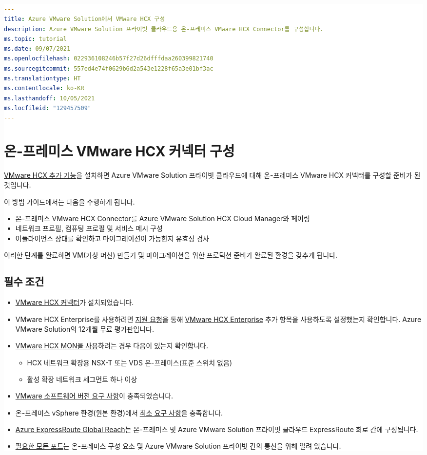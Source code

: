 ```yaml
---
title: Azure VMware Solution에서 VMware HCX 구성
description: Azure VMware Solution 프라이빗 클라우드용 온-프레미스 VMware HCX Connector를 구성합니다.
ms.topic: tutorial
ms.date: 09/07/2021
ms.openlocfilehash: 022936108246b57f27d26dfffdaa260399821740
ms.sourcegitcommit: 557ed4e74f0629b6d2a543e1228f65a3e01bf3ac
ms.translationtype: HT
ms.contentlocale: ko-KR
ms.lasthandoff: 10/05/2021
ms.locfileid: "129457509"
---
```

# <a name="configure-on-premises-vmware-hcx-connector"></a>온-프레미스 VMware HCX 커넥터 구성

[VMware HCX 추가 기능](install-vmware-hcx.md)을 설치하면 Azure VMware Solution 프라이빗 클라우드에 대해 온-프레미스 VMware HCX 커넥터를 구성할 준비가 된 것입니다.  

이 방법 가이드에서는 다음을 수행하게 됩니다.

* 온-프레미스 VMware HCX Connector를 Azure VMware Solution HCX Cloud Manager와 페어링
* 네트워크 프로필, 컴퓨팅 프로필 및 서비스 메시 구성
* 어플라이언스 상태를 확인하고 마이그레이션이 가능한지 유효성 검사

이러한 단계를 완료하면 VM(가상 머신) 만들기 및 마이그레이션을 위한 프로덕션 준비가 완료된 환경을 갖추게 됩니다. 

## <a name="prerequisites"></a>필수 조건

- [VMware HCX 커넥터](install-vmware-hcx.md)가 설치되었습니다.

- VMware HCX Enterprise를 사용하려면 [지원 요청](https://portal.azure.com/#create/Microsoft.Support)을 통해 [VMware HCX Enterprise](https://cloud.vmware.com/community/2019/08/08/introducing-hcx-enterprise/) 추가 항목을 사용하도록 설정했는지 확인합니다. Azure VMware Solution의 12개월 무료 평가판입니다.

- [VMware HCX MON을 사용](https://docs.vmware.com/en/VMware-HCX/4.1/hcx-user-guide/GUID-0E254D74-60A9-479C-825D-F373C41F40BC.html)하려는 경우 다음이 있는지 확인합니다.  

   - HCX 네트워크 확장용 NSX-T 또는 VDS 온-프레미스(표준 스위치 없음)

   - 활성 확장 네트워크 세그먼트 하나 이상

- [VMware 소프트웨어 버전 요구 사항](https://docs.vmware.com/en/VMware-HCX/4.1/hcx-user-guide/GUID-54E5293B-8707-4D29-BFE8-EE63539CC49B.html)이 충족되었습니다.

- 온-프레미스 vSphere 환경(원본 환경)에서 [최소 요구 사항](https://docs.vmware.com/en/VMware-HCX/services/user-guide/GUID-54E5293B-8707-4D29-BFE8-EE63539CC49B.html)을 충족합니다.

- [Azure ExpressRoute Global Reach](tutorial-expressroute-global-reach-private-cloud.md)는 온-프레미스 및 Azure VMware Solution 프라이빗 클라우드 ExpressRoute 회로 간에 구성됩니다.

- [필요한 모든 포트](https://ports.vmware.com/home/VMware-HCX)는 온-프레미스 구성 요소 및 Azure VMware Solution 프라이빗 간의 통신을 위해 열려 있습니다.

